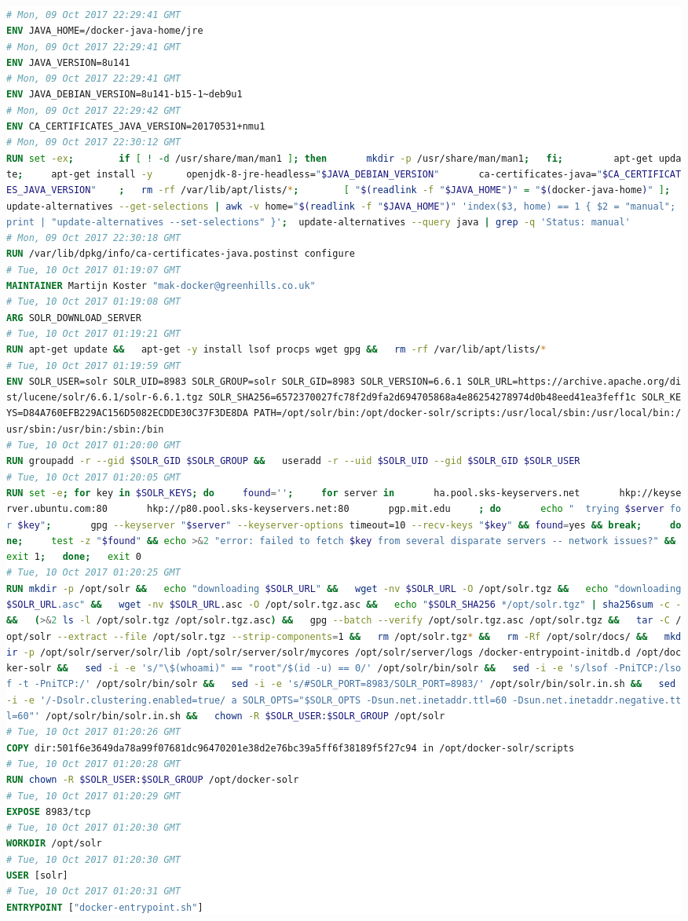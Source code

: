 ```dockerfile
# Mon, 09 Oct 2017 22:29:41 GMT
ENV JAVA_HOME=/docker-java-home/jre
# Mon, 09 Oct 2017 22:29:41 GMT
ENV JAVA_VERSION=8u141
# Mon, 09 Oct 2017 22:29:41 GMT
ENV JAVA_DEBIAN_VERSION=8u141-b15-1~deb9u1
# Mon, 09 Oct 2017 22:29:42 GMT
ENV CA_CERTIFICATES_JAVA_VERSION=20170531+nmu1
# Mon, 09 Oct 2017 22:30:12 GMT
RUN set -ex; 		if [ ! -d /usr/share/man/man1 ]; then 		mkdir -p /usr/share/man/man1; 	fi; 		apt-get update; 	apt-get install -y 		openjdk-8-jre-headless="$JAVA_DEBIAN_VERSION" 		ca-certificates-java="$CA_CERTIFICATES_JAVA_VERSION" 	; 	rm -rf /var/lib/apt/lists/*; 		[ "$(readlink -f "$JAVA_HOME")" = "$(docker-java-home)" ]; 		update-alternatives --get-selections | awk -v home="$(readlink -f "$JAVA_HOME")" 'index($3, home) == 1 { $2 = "manual"; print | "update-alternatives --set-selections" }'; 	update-alternatives --query java | grep -q 'Status: manual'
# Mon, 09 Oct 2017 22:30:18 GMT
RUN /var/lib/dpkg/info/ca-certificates-java.postinst configure
# Tue, 10 Oct 2017 01:19:07 GMT
MAINTAINER Martijn Koster "mak-docker@greenhills.co.uk"
# Tue, 10 Oct 2017 01:19:08 GMT
ARG SOLR_DOWNLOAD_SERVER
# Tue, 10 Oct 2017 01:19:21 GMT
RUN apt-get update &&   apt-get -y install lsof procps wget gpg &&   rm -rf /var/lib/apt/lists/*
# Tue, 10 Oct 2017 01:19:59 GMT
ENV SOLR_USER=solr SOLR_UID=8983 SOLR_GROUP=solr SOLR_GID=8983 SOLR_VERSION=6.6.1 SOLR_URL=https://archive.apache.org/dist/lucene/solr/6.6.1/solr-6.6.1.tgz SOLR_SHA256=6572370027fc78f2d9fa2d694705868a4e86254278974d0b48eed41ea3feff1c SOLR_KEYS=D84A760EFB229AC156D5082ECDDE30C37F3DE8DA PATH=/opt/solr/bin:/opt/docker-solr/scripts:/usr/local/sbin:/usr/local/bin:/usr/sbin:/usr/bin:/sbin:/bin
# Tue, 10 Oct 2017 01:20:00 GMT
RUN groupadd -r --gid $SOLR_GID $SOLR_GROUP &&   useradd -r --uid $SOLR_UID --gid $SOLR_GID $SOLR_USER
# Tue, 10 Oct 2017 01:20:05 GMT
RUN set -e; for key in $SOLR_KEYS; do     found='';     for server in       ha.pool.sks-keyservers.net       hkp://keyserver.ubuntu.com:80       hkp://p80.pool.sks-keyservers.net:80       pgp.mit.edu     ; do       echo "  trying $server for $key";       gpg --keyserver "$server" --keyserver-options timeout=10 --recv-keys "$key" && found=yes && break;     done;     test -z "$found" && echo >&2 "error: failed to fetch $key from several disparate servers -- network issues?" && exit 1;   done;   exit 0
# Tue, 10 Oct 2017 01:20:25 GMT
RUN mkdir -p /opt/solr &&   echo "downloading $SOLR_URL" &&   wget -nv $SOLR_URL -O /opt/solr.tgz &&   echo "downloading $SOLR_URL.asc" &&   wget -nv $SOLR_URL.asc -O /opt/solr.tgz.asc &&   echo "$SOLR_SHA256 */opt/solr.tgz" | sha256sum -c - &&   (>&2 ls -l /opt/solr.tgz /opt/solr.tgz.asc) &&   gpg --batch --verify /opt/solr.tgz.asc /opt/solr.tgz &&   tar -C /opt/solr --extract --file /opt/solr.tgz --strip-components=1 &&   rm /opt/solr.tgz* &&   rm -Rf /opt/solr/docs/ &&   mkdir -p /opt/solr/server/solr/lib /opt/solr/server/solr/mycores /opt/solr/server/logs /docker-entrypoint-initdb.d /opt/docker-solr &&   sed -i -e 's/"\$(whoami)" == "root"/$(id -u) == 0/' /opt/solr/bin/solr &&   sed -i -e 's/lsof -PniTCP:/lsof -t -PniTCP:/' /opt/solr/bin/solr &&   sed -i -e 's/#SOLR_PORT=8983/SOLR_PORT=8983/' /opt/solr/bin/solr.in.sh &&   sed -i -e '/-Dsolr.clustering.enabled=true/ a SOLR_OPTS="$SOLR_OPTS -Dsun.net.inetaddr.ttl=60 -Dsun.net.inetaddr.negative.ttl=60"' /opt/solr/bin/solr.in.sh &&   chown -R $SOLR_USER:$SOLR_GROUP /opt/solr
# Tue, 10 Oct 2017 01:20:26 GMT
COPY dir:501f6e3649da78a99f07681dc96470201e38d2e76bc39a5ff6f38189f5f27c94 in /opt/docker-solr/scripts 
# Tue, 10 Oct 2017 01:20:28 GMT
RUN chown -R $SOLR_USER:$SOLR_GROUP /opt/docker-solr
# Tue, 10 Oct 2017 01:20:29 GMT
EXPOSE 8983/tcp
# Tue, 10 Oct 2017 01:20:30 GMT
WORKDIR /opt/solr
# Tue, 10 Oct 2017 01:20:30 GMT
USER [solr]
# Tue, 10 Oct 2017 01:20:31 GMT
ENTRYPOINT ["docker-entrypoint.sh"]
```